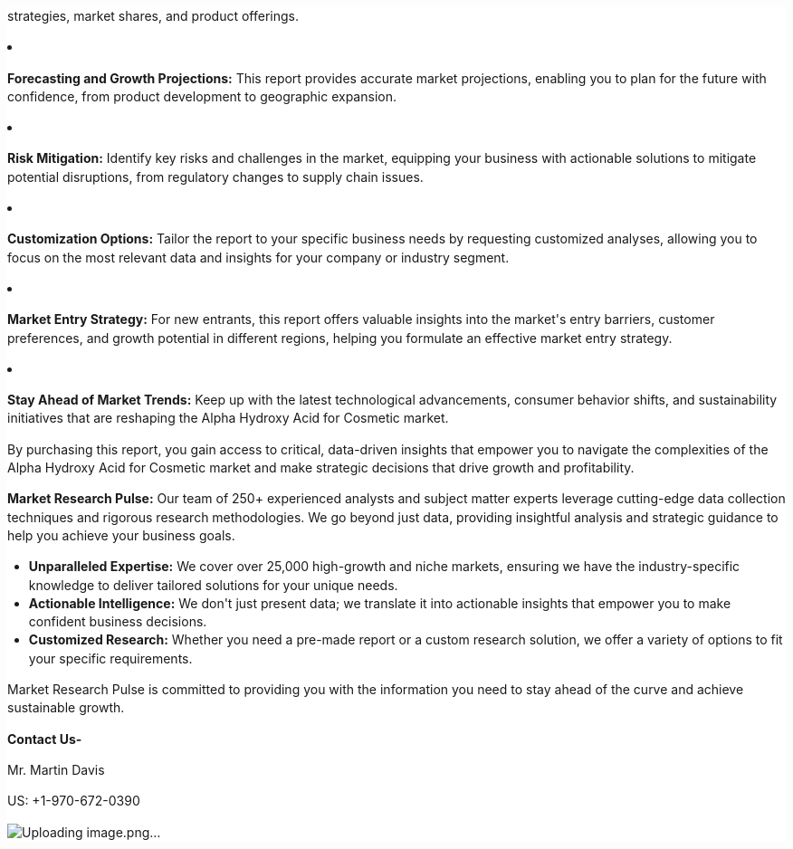 strategies, market shares, and product offerings.</p></li><li><p><strong>Forecasting and Growth Projections:</strong> This report provides accurate market projections, enabling you to plan for the future with confidence, from product development to geographic expansion.</p></li><li><p><strong>Risk Mitigation:</strong> Identify key risks and challenges in the market, equipping your business with actionable solutions to mitigate potential disruptions, from regulatory changes to supply chain issues.</p></li><li><p><strong>Customization Options:</strong> Tailor the report to your specific business needs by requesting customized analyses, allowing you to focus on the most relevant data and insights for your company or industry segment.</p></li><li><p><strong>Market Entry Strategy:</strong> For new entrants, this report offers valuable insights into the market's entry barriers, customer preferences, and growth potential in different regions, helping you formulate an effective market entry strategy.</p></li><li><p><strong>Stay Ahead of Market Trends:</strong> Keep up with the latest technological advancements, consumer behavior shifts, and sustainability initiatives that are reshaping the Alpha Hydroxy Acid for Cosmetic market.</p></li></ol><p>By purchasing this report, you gain access to critical, data-driven insights that empower you to navigate the complexities of the Alpha Hydroxy Acid for Cosmetic market and make strategic decisions that drive growth and profitability.</p><p><strong>Market Research Pulse:</strong>&nbsp;Our team of 250+ experienced analysts and subject matter experts leverage cutting-edge data collection techniques and rigorous research methodologies. We go beyond just data, providing insightful analysis and strategic guidance to help you achieve your business goals.</p><ul><li><strong>Unparalleled Expertise:</strong>&nbsp;We cover over 25,000 high-growth and niche markets, ensuring we have the industry-specific knowledge to deliver tailored solutions for your unique needs.</li><li><strong>Actionable Intelligence:</strong>&nbsp;We don't just present data; we translate it into actionable insights that empower you to make confident business decisions.</li><li><strong>Customized Research:</strong>&nbsp;Whether you need a pre-made report or a custom research solution, we offer a variety of options to fit your specific requirements.</li></ul><p>Market Research Pulse is committed to providing you with the information you need to stay ahead of the curve and achieve sustainable growth.</p><p><strong>Contact Us-</strong></p><p>Mr. Martin Davis</p><p>US: +1-970-672-0390</p>
![Uploading image.png…]()
